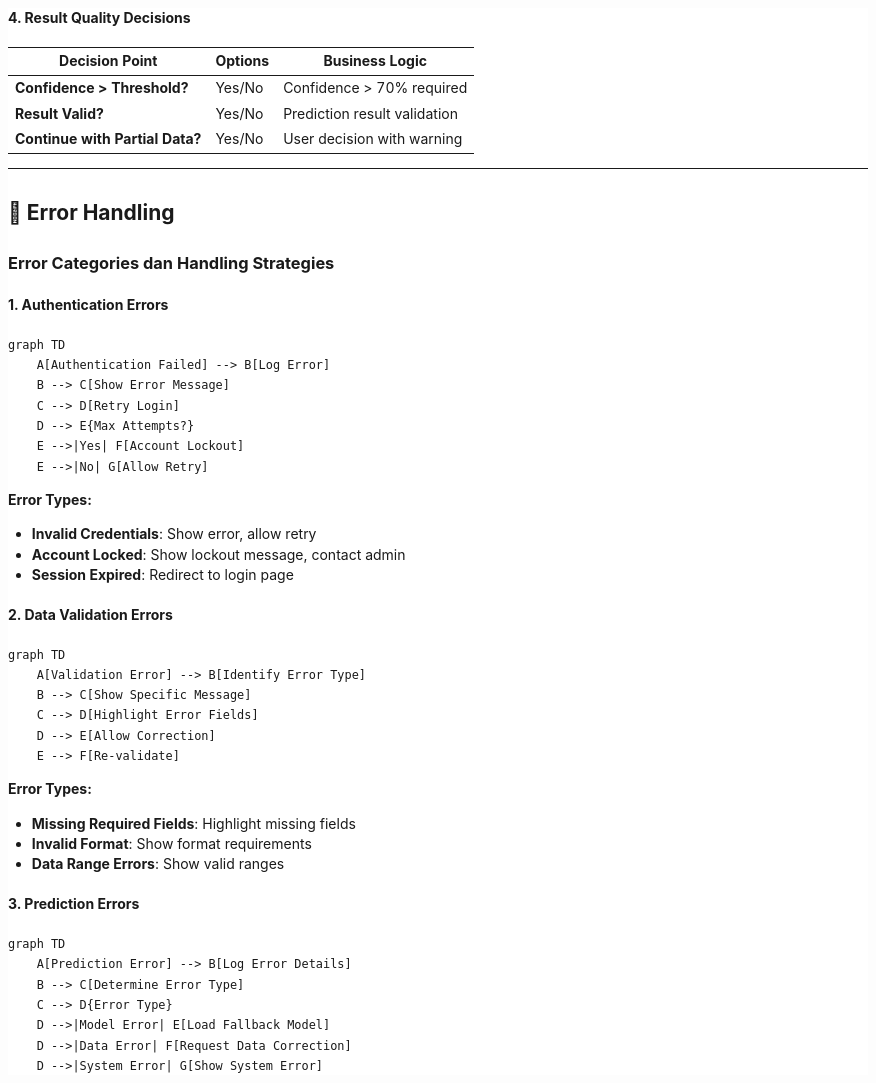#### **4. Result Quality Decisions**
| Decision Point | Options | Business Logic |
|---------------|---------|----------------|
| **Confidence > Threshold?** | Yes/No | Confidence > 70% required |
| **Result Valid?** | Yes/No | Prediction result validation |
| **Continue with Partial Data?** | Yes/No | User decision with warning |

---

## 🚨 Error Handling

### **Error Categories dan Handling Strategies**

#### **1. Authentication Errors**
```mermaid
graph TD
    A[Authentication Failed] --> B[Log Error]
    B --> C[Show Error Message]
    C --> D[Retry Login]
    D --> E{Max Attempts?}
    E -->|Yes| F[Account Lockout]
    E -->|No| G[Allow Retry]
```

**Error Types:**
- **Invalid Credentials**: Show error, allow retry
- **Account Locked**: Show lockout message, contact admin
- **Session Expired**: Redirect to login page

#### **2. Data Validation Errors**
```mermaid
graph TD
    A[Validation Error] --> B[Identify Error Type]
    B --> C[Show Specific Message]
    C --> D[Highlight Error Fields]
    D --> E[Allow Correction]
    E --> F[Re-validate]
```

**Error Types:**
- **Missing Required Fields**: Highlight missing fields
- **Invalid Format**: Show format requirements
- **Data Range Errors**: Show valid ranges

#### **3. Prediction Errors**
```mermaid
graph TD
    A[Prediction Error] --> B[Log Error Details]
    B --> C[Determine Error Type]
    C --> D{Error Type}
    D -->|Model Error| E[Load Fallback Model]
    D -->|Data Error| F[Request Data Correction]
    D -->|System Error| G[Show System Error]
```
